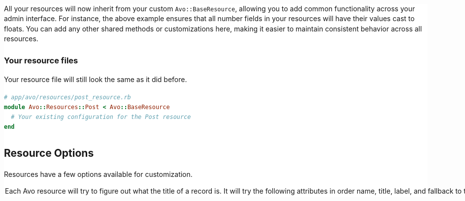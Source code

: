 
All your resources will now inherit from your custom `Avo::BaseResource`, allowing you to add common functionality across your admin interface. For instance, the above example ensures that all number fields in your resources will have their values cast to floats. You can add any other shared methods or customizations here, making it easier to maintain consistent behavior across all resources.

### Your resource files

Your resource file will still look the same as it did before.

```ruby
# app/avo/resources/post_resource.rb
module Avo::Resources::Post < Avo::BaseResource
  # Your existing configuration for the Post resource
end
```

## Resource Options

Resources have a few options available for customization.

<Option name="`self.title`">

Each Avo resource will try to figure out what the title of a record is. It will try the following attributes in order `name`, `title`, `label`, and fallback to the `id`.

You can change it to something more specific, like the model's `first_name` or `slug` attributes.

```ruby
class Avo::Resources::Post < Avo::BaseResource
  self.title = :slug # it will now reference @post.slug to show the title
end
```

### Using a computed title

If you don't have a `title`, `name`, or `label` attribute in the database, you can add a getter method to your model where you compose the name.

```ruby{3,8-10}
# app/avo/resources/comment.rb
class Avo::Resources::Comment < Avo::BaseResource
  self.title = :tiny_name
end

# app/models/comment.rb
class Comment < ApplicationRecord
  def tiny_name
    ActionView::Base.full_sanitizer.sanitize(body).truncate 30
  end
end
```

### `title` as a block

If you prefer not to use any record methods and instead compute the resource's title directly within the resource itself, you can accomplish this by assigning a lambda function to the `title` class attribute. You'll have access to `resource` and `record`.
